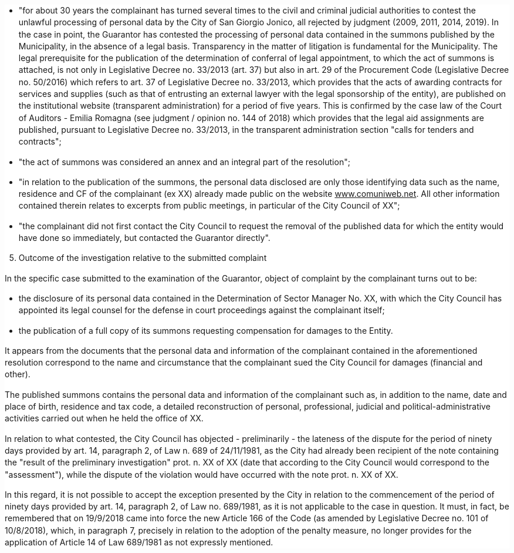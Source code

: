 - "for about 30 years the complainant has turned several times to the civil and criminal judicial authorities to contest the unlawful processing of personal data by the City of San Giorgio Jonico, all rejected by judgment (2009, 2011, 2014, 2019). In the case in point, the Guarantor has contested the processing of personal data contained in the summons published by the Municipality, in the absence of a legal basis. Transparency in the matter of litigation is fundamental for the Municipality. The legal prerequisite for the publication of the determination of conferral of legal appointment, to which the act of summons is attached, is not only in Legislative Decree no. 33/2013 (art. 37) but also in art. 29 of the Procurement Code (Legislative Decree no. 50/2016) which refers to art. 37 of Legislative Decree no. 33/2013, which provides that the acts of awarding contracts for services and supplies (such as that of entrusting an external lawyer with the legal sponsorship of the entity), are published on the institutional website (transparent administration) for a period of five years. This is confirmed by the case law of the Court of Auditors - Emilia Romagna (see judgment / opinion no. 144 of 2018) which provides that the legal aid assignments are published, pursuant to Legislative Decree no. 33/2013, in the transparent administration section "calls for tenders and contracts";

- "the act of summons was considered an annex and an integral part of the resolution";

- "in relation to the publication of the summons, the personal data disclosed are only those identifying data such as the name, residence and CF of the complainant (ex XX) already made public on the website www.comuniweb.net. All other information contained therein relates to excerpts from public meetings, in particular of the City Council of XX";

- "the complainant did not first contact the City Council to request the removal of the published data for which the entity would have done so immediately, but contacted the Guarantor directly".

5. Outcome of the investigation relative to the submitted complaint

In the specific case submitted to the examination of the Guarantor, object of complaint by the complainant turns out to be:

- the disclosure of its personal data contained in the Determination of Sector Manager No. XX, with which the City Council has appointed its legal counsel for the defense in court proceedings against the complainant itself;

- the publication of a full copy of its summons requesting compensation for damages to the Entity.

It appears from the documents that the personal data and information of the complainant contained in the aforementioned resolution correspond to the name and circumstance that the complainant sued the City Council for damages (financial and other).

The published summons contains the personal data and information of the complainant such as, in addition to the name, date and place of birth, residence and tax code, a detailed reconstruction of personal, professional, judicial and political-administrative activities carried out when he held the office of XX.

In relation to what contested, the City Council has objected - preliminarily - the lateness of the dispute for the period of ninety days provided by art. 14, paragraph 2, of Law n. 689 of 24/11/1981, as the City had already been recipient of the note containing the "result of the preliminary investigation" prot. n. XX of XX (date that according to the City Council would correspond to the "assessment"), while the dispute of the violation would have occurred with the note prot. n. XX of XX.

In this regard, it is not possible to accept the exception presented by the City in relation to the commencement of the period of ninety days provided by art. 14, paragraph 2, of Law no. 689/1981, as it is not applicable to the case in question. It must, in fact, be remembered that on 19/9/2018 came into force the new Article 166 of the Code (as amended by Legislative Decree no. 101 of 10/8/2018), which, in paragraph 7, precisely in relation to the adoption of the penalty measure, no longer provides for the application of Article 14 of Law 689/1981 as not expressly mentioned.
